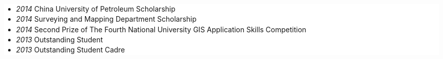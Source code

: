 - *2014* China University of Petroleum Scholarship
- *2014* Surveying and Mapping Department Scholarship
- *2014* Second Prize of The Fourth National University GIS Application Skills Competition
- *2013* Outstanding Student
- *2013* Outstanding Student Cadre